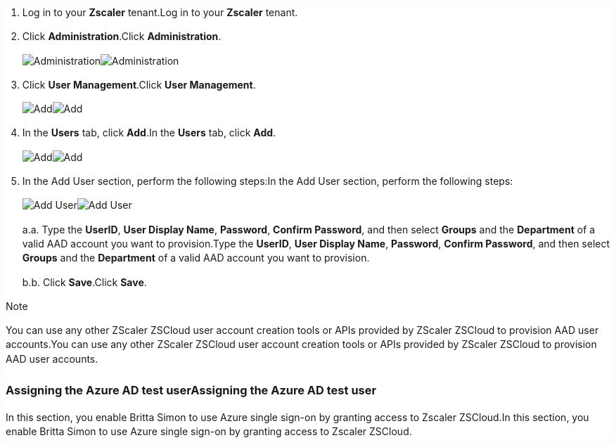 1. <span data-ttu-id="4a4ff-240">Log in to your **Zscaler** tenant.</span><span class="sxs-lookup"><span data-stu-id="4a4ff-240">Log in to your **Zscaler** tenant.</span></span>

1. <span data-ttu-id="4a4ff-241">Click **Administration**.</span><span class="sxs-lookup"><span data-stu-id="4a4ff-241">Click **Administration**.</span></span>   
   
    <span data-ttu-id="4a4ff-242">![Administration](./media/zscaler-zscloud-tutorial/ic781035.png "Administration")</span><span class="sxs-lookup"><span data-stu-id="4a4ff-242">![Administration](./media/zscaler-zscloud-tutorial/ic781035.png "Administration")</span></span>

1. <span data-ttu-id="4a4ff-243">Click **User Management**.</span><span class="sxs-lookup"><span data-stu-id="4a4ff-243">Click **User Management**.</span></span>   
        
     <span data-ttu-id="4a4ff-244">![Add](./media/zscaler-zscloud-tutorial/ic781037.png "Add")</span><span class="sxs-lookup"><span data-stu-id="4a4ff-244">![Add](./media/zscaler-zscloud-tutorial/ic781037.png "Add")</span></span>

1. <span data-ttu-id="4a4ff-245">In the **Users** tab, click **Add**.</span><span class="sxs-lookup"><span data-stu-id="4a4ff-245">In the **Users** tab, click **Add**.</span></span>
      
    <span data-ttu-id="4a4ff-246">![Add](./media/zscaler-zscloud-tutorial/ic781037.png "Add")</span><span class="sxs-lookup"><span data-stu-id="4a4ff-246">![Add](./media/zscaler-zscloud-tutorial/ic781037.png "Add")</span></span>

1. <span data-ttu-id="4a4ff-247">In the Add User section, perform the following steps:</span><span class="sxs-lookup"><span data-stu-id="4a4ff-247">In the Add User section, perform the following steps:</span></span>
        
    <span data-ttu-id="4a4ff-248">![Add User](./media/zscaler-zscloud-tutorial/ic781038.png "Add User")</span><span class="sxs-lookup"><span data-stu-id="4a4ff-248">![Add User](./media/zscaler-zscloud-tutorial/ic781038.png "Add User")</span></span>
   
    <span data-ttu-id="4a4ff-249">a.</span><span class="sxs-lookup"><span data-stu-id="4a4ff-249">a.</span></span> <span data-ttu-id="4a4ff-250">Type the **UserID**, **User Display Name**, **Password**, **Confirm Password**, and then select **Groups** and the **Department** of a valid AAD account you want to provision.</span><span class="sxs-lookup"><span data-stu-id="4a4ff-250">Type the **UserID**, **User Display Name**, **Password**, **Confirm Password**, and then select **Groups** and the **Department** of a valid AAD account you want to provision.</span></span>

    <span data-ttu-id="4a4ff-251">b.</span><span class="sxs-lookup"><span data-stu-id="4a4ff-251">b.</span></span> <span data-ttu-id="4a4ff-252">Click **Save**.</span><span class="sxs-lookup"><span data-stu-id="4a4ff-252">Click **Save**.</span></span>

> [!NOTE]
> <span data-ttu-id="4a4ff-253">You can use any other ZScaler ZSCloud user account creation tools or APIs provided by ZScaler ZSCloud to provision AAD user accounts.</span><span class="sxs-lookup"><span data-stu-id="4a4ff-253">You can use any other ZScaler ZSCloud user account creation tools or APIs provided by ZScaler ZSCloud to provision AAD user accounts.</span></span>

### <a name="assigning-the-azure-ad-test-user"></a><span data-ttu-id="4a4ff-254">Assigning the Azure AD test user</span><span class="sxs-lookup"><span data-stu-id="4a4ff-254">Assigning the Azure AD test user</span></span>

<span data-ttu-id="4a4ff-255">In this section, you enable Britta Simon to use Azure single sign-on by granting access to Zscaler ZSCloud.</span><span class="sxs-lookup"><span data-stu-id="4a4ff-255">In this section, you enable Britta Simon to use Azure single sign-on by granting access to Zscaler ZSCloud.</span></span>


[1]: ./media/zscaler-zscloud-tutorial/tutorial_general_01.png
[2]: ./media/zscaler-zscloud-tutorial/tutorial_general_02.png
[3]: ./media/zscaler-zscloud-tutorial/tutorial_general_03.png
[4]: ./media/zscaler-zscloud-tutorial/tutorial_general_04.png
[100]: ./media/zscaler-zscloud-tutorial/tutorial_general_100.png
[200]: ./media/zscaler-zscloud-tutorial/tutorial_general_200.png
[201]: ./media/zscaler-zscloud-tutorial/tutorial_general_201.png
[202]: ./media/zscaler-zscloud-tutorial/tutorial_general_202.png
[203]: ./media/zscaler-zscloud-tutorial/tutorial_general_203.png